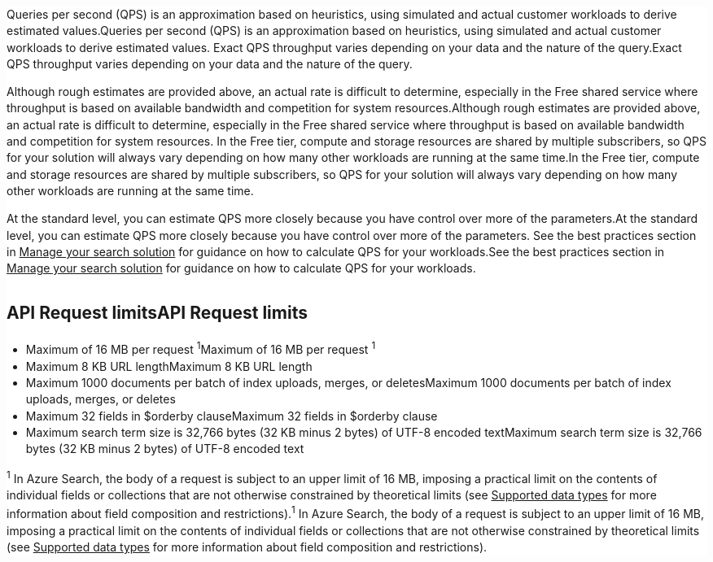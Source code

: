 <span data-ttu-id="db366-215">Queries per second (QPS) is an approximation based on heuristics, using simulated and actual customer workloads to derive estimated values.</span><span class="sxs-lookup"><span data-stu-id="db366-215">Queries per second (QPS) is an approximation based on heuristics, using simulated and actual customer workloads to derive estimated values.</span></span> <span data-ttu-id="db366-216">Exact QPS throughput varies depending on your data and the nature of the query.</span><span class="sxs-lookup"><span data-stu-id="db366-216">Exact QPS throughput varies depending on your data and the nature of the query.</span></span>

<span data-ttu-id="db366-217">Although rough estimates are provided above, an actual rate is difficult to determine, especially in the Free shared service where throughput is based on available bandwidth and competition for system resources.</span><span class="sxs-lookup"><span data-stu-id="db366-217">Although rough estimates are provided above, an actual rate is difficult to determine, especially in the Free shared service where throughput is based on available bandwidth and competition for system resources.</span></span> <span data-ttu-id="db366-218">In the Free tier, compute and storage resources are shared by multiple subscribers, so QPS for your solution will always vary depending on how many other workloads are running at the same time.</span><span class="sxs-lookup"><span data-stu-id="db366-218">In the Free tier, compute and storage resources are shared by multiple subscribers, so QPS for your solution will always vary depending on how many other workloads are running at the same time.</span></span>

<span data-ttu-id="db366-219">At the standard level, you can estimate QPS more closely because you have control over more of the parameters.</span><span class="sxs-lookup"><span data-stu-id="db366-219">At the standard level, you can estimate QPS more closely because you have control over more of the parameters.</span></span> <span data-ttu-id="db366-220">See the best practices section in [Manage your search solution](search-manage.md) for guidance on how to calculate QPS for your workloads.</span><span class="sxs-lookup"><span data-stu-id="db366-220">See the best practices section in [Manage your search solution](search-manage.md) for guidance on how to calculate QPS for your workloads.</span></span>

## <a name="api-request-limits"></a><span data-ttu-id="db366-221">API Request limits</span><span class="sxs-lookup"><span data-stu-id="db366-221">API Request limits</span></span>
* <span data-ttu-id="db366-222">Maximum of 16 MB per request <sup>1</sup></span><span class="sxs-lookup"><span data-stu-id="db366-222">Maximum of 16 MB per request <sup>1</sup></span></span>
* <span data-ttu-id="db366-223">Maximum 8 KB URL length</span><span class="sxs-lookup"><span data-stu-id="db366-223">Maximum 8 KB URL length</span></span>
* <span data-ttu-id="db366-224">Maximum 1000 documents per batch of index uploads, merges, or deletes</span><span class="sxs-lookup"><span data-stu-id="db366-224">Maximum 1000 documents per batch of index uploads, merges, or deletes</span></span>
* <span data-ttu-id="db366-225">Maximum 32 fields in $orderby clause</span><span class="sxs-lookup"><span data-stu-id="db366-225">Maximum 32 fields in $orderby clause</span></span>
* <span data-ttu-id="db366-226">Maximum search term size is 32,766 bytes (32 KB minus 2 bytes) of UTF-8 encoded text</span><span class="sxs-lookup"><span data-stu-id="db366-226">Maximum search term size is 32,766 bytes (32 KB minus 2 bytes) of UTF-8 encoded text</span></span>

<span data-ttu-id="db366-227"><sup>1</sup> In Azure Search, the body of a request is subject to an upper limit of 16 MB, imposing a practical limit on the contents of individual fields or collections that are not otherwise constrained by theoretical limits (see [Supported data types](https://msdn.microsoft.com/library/azure/dn798938.aspx) for more information about field composition and restrictions).</span><span class="sxs-lookup"><span data-stu-id="db366-227"><sup>1</sup> In Azure Search, the body of a request is subject to an upper limit of 16 MB, imposing a practical limit on the contents of individual fields or collections that are not otherwise constrained by theoretical limits (see [Supported data types](https://msdn.microsoft.com/library/azure/dn798938.aspx) for more information about field composition and restrictions).</span></span>

